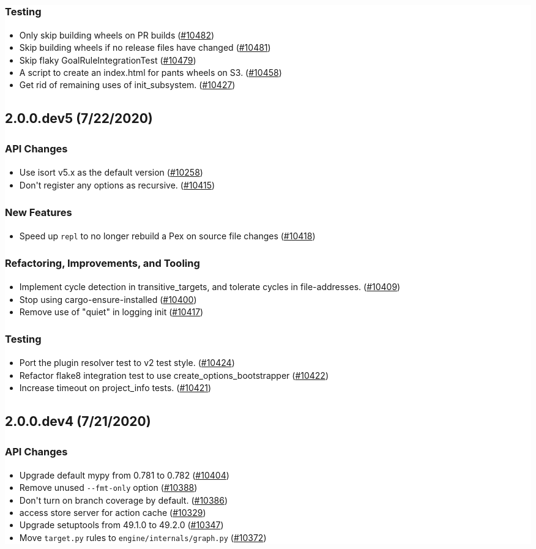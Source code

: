 ### Testing

-   Only skip building wheels on PR builds ([#10482](https://github.com/pantsbuild/pants/pull/10482))
-   Skip building wheels if no release files have changed ([#10481](https://github.com/pantsbuild/pants/pull/10481))
-   Skip flaky GoalRuleIntegrationTest ([#10479](https://github.com/pantsbuild/pants/pull/10479))
-   A script to create an index.html for pants wheels on S3. ([#10458](https://github.com/pantsbuild/pants/pull/10458))
-   Get rid of remaining uses of init_subsystem. ([#10427](https://github.com/pantsbuild/pants/pull/10427))

## 2.0.0.dev5 (7/22/2020)

### API Changes

-   Use isort v5.x as the default version ([#10258](https://github.com/pantsbuild/pants/pull/10258))
-   Don't register any options as recursive. ([#10415](https://github.com/pantsbuild/pants/pull/10415))

### New Features

-   Speed up `repl` to no longer rebuild a Pex on source
    file changes ([#10418](https://github.com/pantsbuild/pants/pull/10418))

### Refactoring, Improvements, and Tooling

-   Implement cycle detection in transitive_targets, and tolerate cycles
    in file-addresses. ([#10409](https://github.com/pantsbuild/pants/pull/10409))
-   Stop using cargo-ensure-installed ([#10400](https://github.com/pantsbuild/pants/pull/10400))
-   Remove use of "quiet" in logging init ([#10417](https://github.com/pantsbuild/pants/pull/10417))

### Testing

-   Port the plugin resolver test to v2 test style. ([#10424](https://github.com/pantsbuild/pants/pull/10424))
-   Refactor flake8 integration test to use create_options_bootstrapper
    ([#10422](https://github.com/pantsbuild/pants/pull/10422))
-   Increase timeout on project_info tests. ([#10421](https://github.com/pantsbuild/pants/pull/10421))

## 2.0.0.dev4 (7/21/2020)

### API Changes

-   Upgrade default mypy from 0.781 to 0.782 ([#10404](https://github.com/pantsbuild/pants/pull/10404))
-   Remove unused `--fmt-only` option ([#10388](https://github.com/pantsbuild/pants/pull/10388))
-   Don't turn on branch coverage by default. ([#10386](https://github.com/pantsbuild/pants/pull/10386))
-   access store server for action cache ([#10329](https://github.com/pantsbuild/pants/pull/10329))
-   Upgrade setuptools from 49.1.0 to 49.2.0 ([#10347](https://github.com/pantsbuild/pants/pull/10347))
-   Move `target.py` rules to
    `engine/internals/graph.py` ([#10372](https://github.com/pantsbuild/pants/pull/10372))
